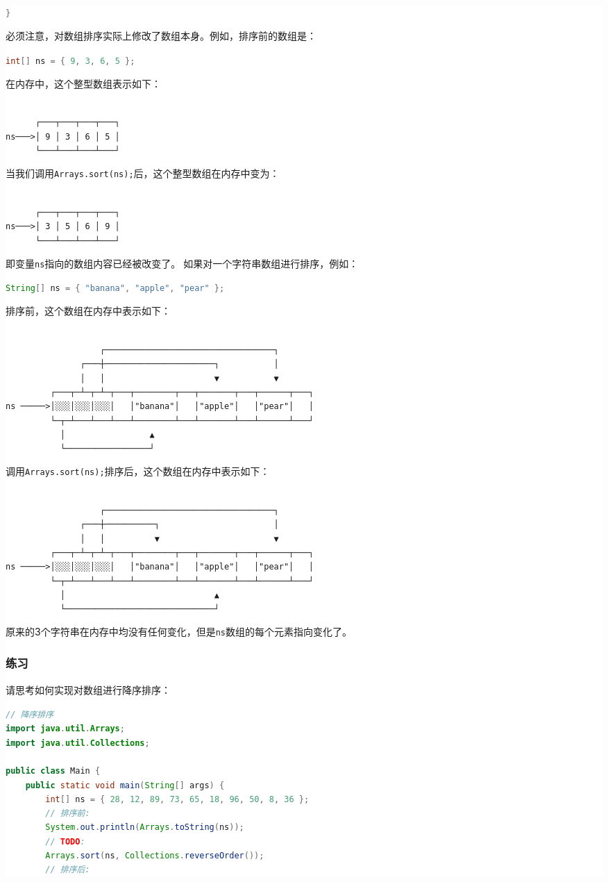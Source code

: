 ```java
}
```
必须注意，对数组排序实际上修改了数组本身。例如，排序前的数组是：
```java
int[] ns = { 9, 3, 6, 5 };
```
在内存中，这个整型数组表示如下：
```

      ┌───┬───┬───┬───┐
ns───>│ 9 │ 3 │ 6 │ 5 │
      └───┴───┴───┴───┘
```
当我们调用`Arrays.sort(ns);`后，这个整型数组在内存中变为：
```

      ┌───┬───┬───┬───┐
ns───>│ 3 │ 5 │ 6 │ 9 │
      └───┴───┴───┴───┘
```
即变量`ns`指向的数组内容已经被改变了。
如果对一个字符串数组进行排序，例如：
```java
String[] ns = { "banana", "apple", "pear" };
```
排序前，这个数组在内存中表示如下：
```

                   ┌──────────────────────────────────┐
               ┌───┼──────────────────────┐           │
               │   │                      ▼           ▼
         ┌───┬─┴─┬─┴─┬───┬────────┬───┬───────┬───┬──────┬───┐
ns ─────>│░░░│░░░│░░░│   │"banana"│   │"apple"│   │"pear"│   │
         └─┬─┴───┴───┴───┴────────┴───┴───────┴───┴──────┴───┘
           │                 ▲
           └─────────────────┘
```
调用`Arrays.sort(ns);`排序后，这个数组在内存中表示如下：
```

                   ┌──────────────────────────────────┐
               ┌───┼──────────┐                       │
               │   │          ▼                       ▼
         ┌───┬─┴─┬─┴─┬───┬────────┬───┬───────┬───┬──────┬───┐
ns ─────>│░░░│░░░│░░░│   │"banana"│   │"apple"│   │"pear"│   │
         └─┬─┴───┴───┴───┴────────┴───┴───────┴───┴──────┴───┘
           │                              ▲
           └──────────────────────────────┘
```
原来的3个字符串在内存中均没有任何变化，但是`ns`数组的每个元素指向变化了。
### 练习
请思考如何实现对数组进行降序排序：
```java
// 降序排序
import java.util.Arrays;
import java.util.Collections;

public class Main {
    public static void main(String[] args) {
        int[] ns = { 28, 12, 89, 73, 65, 18, 96, 50, 8, 36 };
        // 排序前:
        System.out.println(Arrays.toString(ns));
        // TODO:
        Arrays.sort(ns, Collections.reverseOrder());
        // 排序后:
```